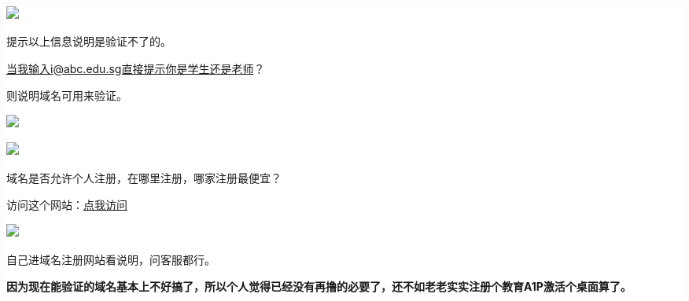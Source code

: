 ![](https://img4.simplove.me/2018/office365/22.png)

提示以上信息说明是验证不了的。

当我输入i@abc.edu.sg直接提示你是学生还是老师？

则说明域名可用来验证。

![](https://img4.simplove.me/2018/office365/23.png)

![](https://img4.simplove.me/2018/office365/24.png)

域名是否允许个人注册，在哪里注册，哪家注册最便宜？

访问这个网站：[点我访问](https://zh-hans.tld-list.com/%E5%9F%9F%E5%90%8D%E7%B1%BB%E5%9E%8B/%E6%95%99%E8%82%B2)

![](https://img4.simplove.me/2018/office365/100.png)

自己进域名注册网站看说明，问客服都行。

**因为现在能验证的域名基本上不好搞了，所以个人觉得已经没有再撸的必要了，还不如老老实实注册个教育A1P激活个桌面算了。**